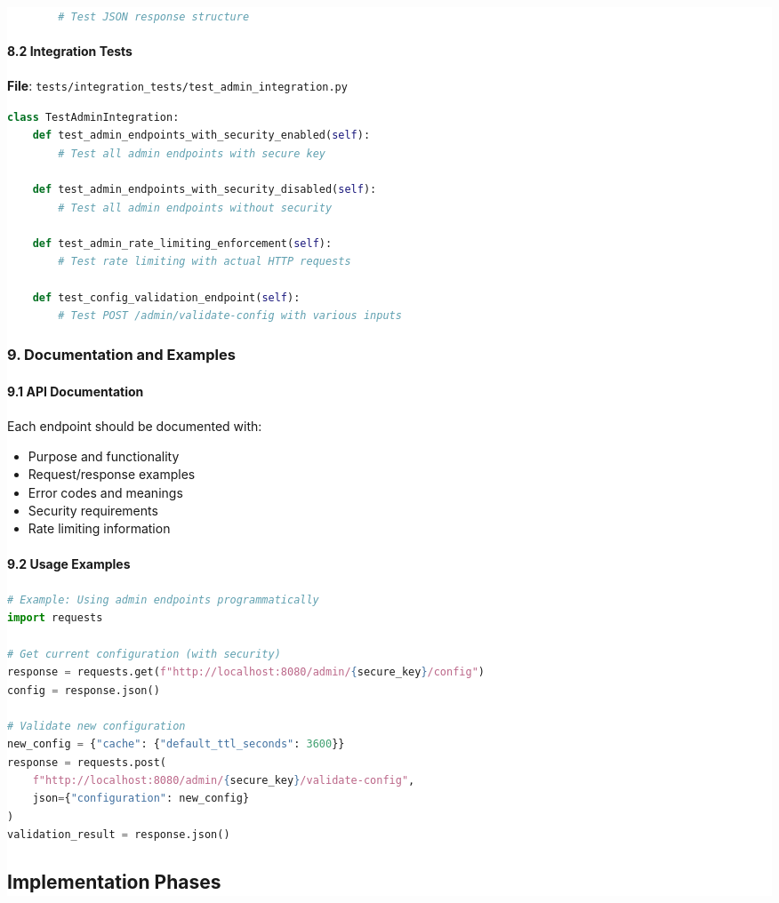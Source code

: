 ```python
        # Test JSON response structure
```

#### 8.2 Integration Tests

**File**: `tests/integration_tests/test_admin_integration.py`

```python
class TestAdminIntegration:
    def test_admin_endpoints_with_security_enabled(self):
        # Test all admin endpoints with secure key

    def test_admin_endpoints_with_security_disabled(self):
        # Test all admin endpoints without security

    def test_admin_rate_limiting_enforcement(self):
        # Test rate limiting with actual HTTP requests

    def test_config_validation_endpoint(self):
        # Test POST /admin/validate-config with various inputs
```

### 9. Documentation and Examples

#### 9.1 API Documentation

Each endpoint should be documented with:
- Purpose and functionality
- Request/response examples
- Error codes and meanings
- Security requirements
- Rate limiting information

#### 9.2 Usage Examples

```python
# Example: Using admin endpoints programmatically
import requests

# Get current configuration (with security)
response = requests.get(f"http://localhost:8080/admin/{secure_key}/config")
config = response.json()

# Validate new configuration
new_config = {"cache": {"default_ttl_seconds": 3600}}
response = requests.post(
    f"http://localhost:8080/admin/{secure_key}/validate-config",
    json={"configuration": new_config}
)
validation_result = response.json()
```

## Implementation Phases
